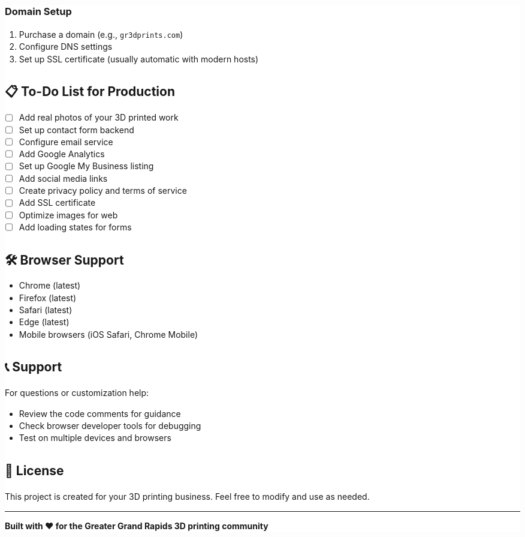 ### Domain Setup
1. Purchase a domain (e.g., `gr3dprints.com`)
2. Configure DNS settings
3. Set up SSL certificate (usually automatic with modern hosts)

## 📋 To-Do List for Production

- [ ] Add real photos of your 3D printed work
- [ ] Set up contact form backend
- [ ] Configure email service
- [ ] Add Google Analytics
- [ ] Set up Google My Business listing
- [ ] Add social media links
- [ ] Create privacy policy and terms of service
- [ ] Add SSL certificate
- [ ] Optimize images for web
- [ ] Add loading states for forms

## 🛠️ Browser Support

- Chrome (latest)
- Firefox (latest)
- Safari (latest)
- Edge (latest)
- Mobile browsers (iOS Safari, Chrome Mobile)

## 📞 Support

For questions or customization help:
- Review the code comments for guidance
- Check browser developer tools for debugging
- Test on multiple devices and browsers

## 📄 License

This project is created for your 3D printing business. Feel free to modify and use as needed.

---

**Built with ❤️ for the Greater Grand Rapids 3D printing community** 